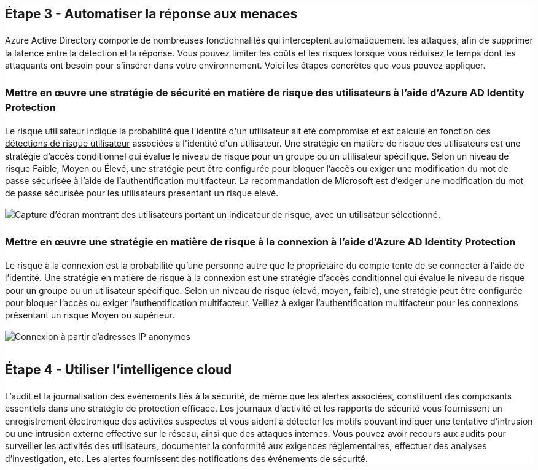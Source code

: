 ## <a name="step-3---automate-threat-response"></a>Étape 3 - Automatiser la réponse aux menaces

Azure Active Directory comporte de nombreuses fonctionnalités qui interceptent automatiquement les attaques, afin de supprimer la latence entre la détection et la réponse. Vous pouvez limiter les coûts et les risques lorsque vous réduisez le temps dont les attaquants ont besoin pour s’insérer dans votre environnement. Voici les étapes concrètes que vous pouvez appliquer.

### <a name="implement-user-risk-security-policy-using-azure-ad-identity-protection"></a>Mettre en œuvre une stratégie de sécurité en matière de risque des utilisateurs à l’aide d’Azure AD Identity Protection

Le risque utilisateur indique la probabilité que l'identité d'un utilisateur ait été compromise et est calculé en fonction des [détections de risque utilisateur](../../active-directory/identity-protection/overview-identity-protection.md) associées à l'identité d'un utilisateur. Une stratégie en matière de risque des utilisateurs est une stratégie d’accès conditionnel qui évalue le niveau de risque pour un groupe ou un utilisateur spécifique. Selon un niveau de risque Faible, Moyen ou Élevé, une stratégie peut être configurée pour bloquer l’accès ou exiger une modification du mot de passe sécurisée à l’aide de l’authentification multifacteur. La recommandation de Microsoft est d’exiger une modification du mot de passe sécurisée pour les utilisateurs présentant un risque élevé.

![Capture d’écran montrant des utilisateurs portant un indicateur de risque, avec un utilisateur sélectionné.](./media/steps-secure-identity/azure-ad-sec-steps1.png)

### <a name="implement-sign-in-risk-policy-using-azure-ad-identity-protection"></a>Mettre en œuvre une stratégie en matière de risque à la connexion à l’aide d’Azure AD Identity Protection

Le risque à la connexion est la probabilité qu’une personne autre que le propriétaire du compte tente de se connecter à l’aide de l’identité. Une [stratégie en matière de risque à la connexion](../../active-directory/identity-protection/overview-identity-protection.md) est une stratégie d’accès conditionnel qui évalue le niveau de risque pour un groupe ou un utilisateur spécifique. Selon un niveau de risque (élevé, moyen, faible), une stratégie peut être configurée pour bloquer l’accès ou exiger l’authentification multifacteur. Veillez à exiger l’authentification multifacteur pour les connexions présentant un risque Moyen ou supérieur.

![Connexion à partir d’adresses IP anonymes](./media/steps-secure-identity/azure-ad-sec-steps2.png)

## <a name="step-4---utilize-cloud-intelligence"></a>Étape 4 - Utiliser l’intelligence cloud

L’audit et la journalisation des événements liés à la sécurité, de même que les alertes associées, constituent des composants essentiels dans une stratégie de protection efficace. Les journaux d’activité et les rapports de sécurité vous fournissent un enregistrement électronique des activités suspectes et vous aident à détecter les motifs pouvant indiquer une tentative d’intrusion ou une intrusion externe effective sur le réseau, ainsi que des attaques internes. Vous pouvez avoir recours aux audits pour surveiller les activités des utilisateurs, documenter la conformité aux exigences réglementaires, effectuer des analyses d’investigation, etc. Les alertes fournissent des notifications des événements de sécurité.
